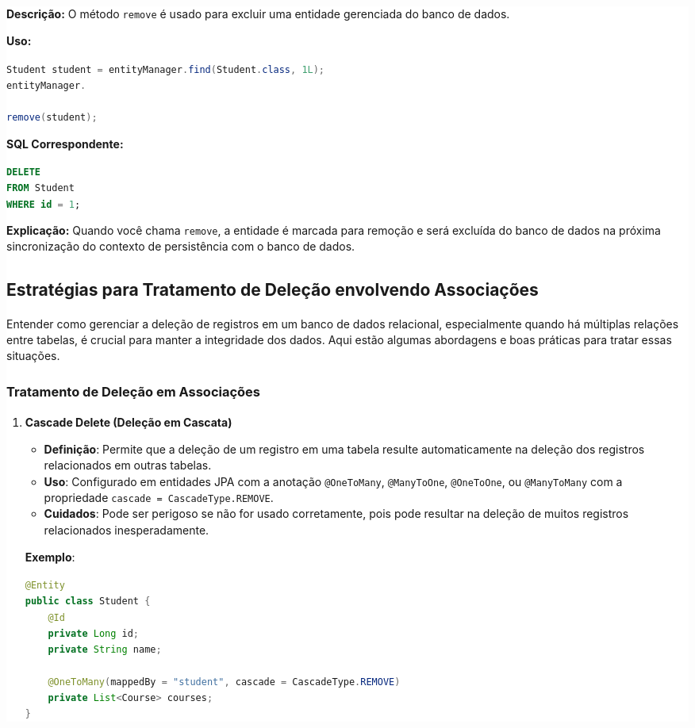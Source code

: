 **Descrição:** O método `remove` é usado para excluir uma entidade gerenciada do banco de dados.

**Uso:**

```java
Student student = entityManager.find(Student.class, 1L);
entityManager.

remove(student);
```

**SQL Correspondente:**

```sql
DELETE
FROM Student
WHERE id = 1;
```

**Explicação:** Quando você chama `remove`, a entidade é marcada para remoção e será excluída do banco de dados na
próxima sincronização do contexto de persistência com o banco de dados.

## Estratégias para Tratamento de Deleção envolvendo Associações

Entender como gerenciar a deleção de registros em um banco de dados relacional, especialmente quando há múltiplas
relações entre tabelas, é crucial para manter a integridade dos dados. Aqui estão algumas abordagens e boas práticas
para tratar essas situações.

### Tratamento de Deleção em Associações

1. **Cascade Delete (Deleção em Cascata)**
    - **Definição**: Permite que a deleção de um registro em uma tabela resulte automaticamente na deleção dos registros
      relacionados em outras tabelas.
    - **Uso**: Configurado em entidades JPA com a anotação `@OneToMany`, `@ManyToOne`, `@OneToOne`, ou `@ManyToMany` com
      a propriedade `cascade = CascadeType.REMOVE`.
    - **Cuidados**: Pode ser perigoso se não for usado corretamente, pois pode resultar na deleção de muitos registros
      relacionados inesperadamente.

   **Exemplo**:
   ```java
   @Entity
   public class Student {
       @Id
       private Long id;
       private String name;
   
       @OneToMany(mappedBy = "student", cascade = CascadeType.REMOVE)
       private List<Course> courses;
   }
   ```

